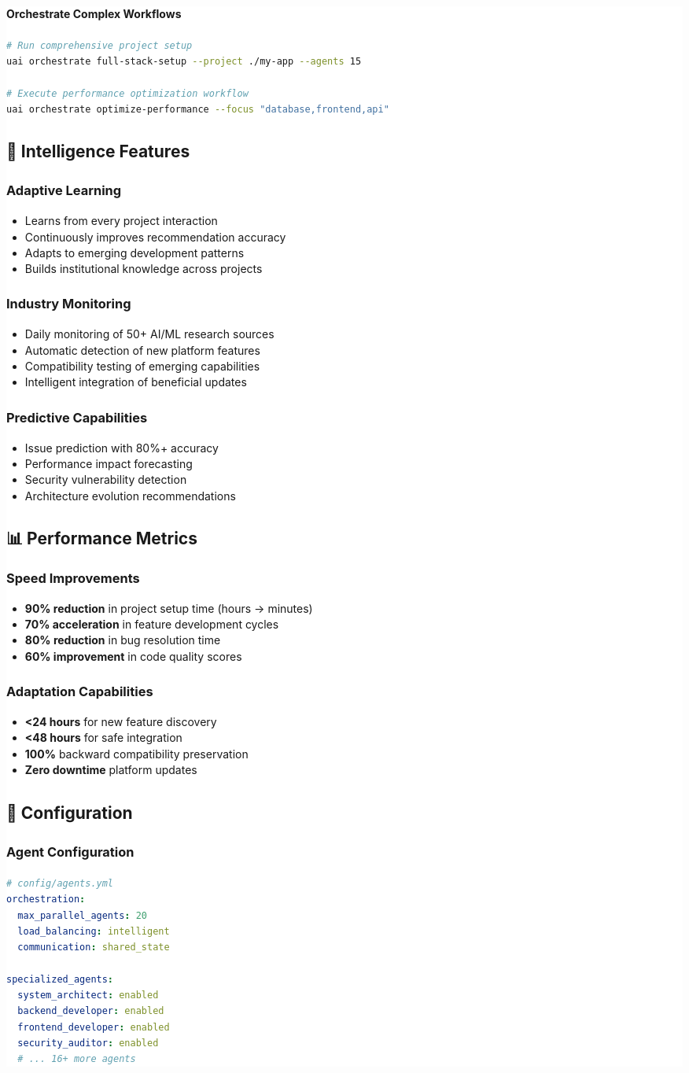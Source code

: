 #### Orchestrate Complex Workflows
```bash
# Run comprehensive project setup
uai orchestrate full-stack-setup --project ./my-app --agents 15

# Execute performance optimization workflow
uai orchestrate optimize-performance --focus "database,frontend,api"
```

## 🧠 Intelligence Features

### **Adaptive Learning**
- Learns from every project interaction
- Continuously improves recommendation accuracy
- Adapts to emerging development patterns
- Builds institutional knowledge across projects

### **Industry Monitoring**
- Daily monitoring of 50+ AI/ML research sources
- Automatic detection of new platform features
- Compatibility testing of emerging capabilities
- Intelligent integration of beneficial updates

### **Predictive Capabilities**
- Issue prediction with 80%+ accuracy
- Performance impact forecasting
- Security vulnerability detection
- Architecture evolution recommendations

## 📊 Performance Metrics

### **Speed Improvements**
- **90% reduction** in project setup time (hours → minutes)
- **70% acceleration** in feature development cycles
- **80% reduction** in bug resolution time
- **60% improvement** in code quality scores

### **Adaptation Capabilities**
- **<24 hours** for new feature discovery
- **<48 hours** for safe integration
- **100%** backward compatibility preservation
- **Zero downtime** platform updates

## 🔧 Configuration

### **Agent Configuration**
```yaml
# config/agents.yml
orchestration:
  max_parallel_agents: 20
  load_balancing: intelligent
  communication: shared_state
  
specialized_agents:
  system_architect: enabled
  backend_developer: enabled
  frontend_developer: enabled
  security_auditor: enabled
  # ... 16+ more agents
```
